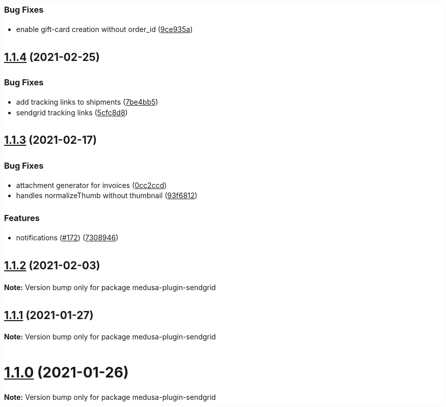 ### Bug Fixes

- enable gift-card creation without order_id ([9ce935a](https://github.com/medusajs/medusa/commit/9ce935a779aec90ff1ad301c73114ab69ce51b36))

## [1.1.4](https://github.com/medusajs/medusa/compare/medusa-plugin-sendgrid@1.1.3...medusa-plugin-sendgrid@1.1.4) (2021-02-25)

### Bug Fixes

- add tracking links to shipments ([7be4bb5](https://github.com/medusajs/medusa/commit/7be4bb5f2daa0aad805abe0f97278f53cf3af402))
- sendgrid tracking links ([5cfc8d8](https://github.com/medusajs/medusa/commit/5cfc8d80bd3eaee93595027d0cc3ce67ae98d275))

## [1.1.3](https://github.com/medusajs/medusa/compare/medusa-plugin-sendgrid@1.1.2...medusa-plugin-sendgrid@1.1.3) (2021-02-17)

### Bug Fixes

- attachment generator for invoices ([0cc2ccd](https://github.com/medusajs/medusa/commit/0cc2ccd3b2100960ce7d3422e20ce89ca96704a0))
- handles normalizeThumb without thumbnail ([93f6812](https://github.com/medusajs/medusa/commit/93f68126bfb27f694211b6f890ce0370c42fa08a))

### Features

- notifications ([#172](https://github.com/medusajs/medusa/issues/172)) ([7308946](https://github.com/medusajs/medusa/commit/7308946e567ed4e63e1ed3d9d31b30c4f1a73f0d))

## [1.1.2](https://github.com/medusajs/medusa/compare/medusa-plugin-sendgrid@1.1.1...medusa-plugin-sendgrid@1.1.2) (2021-02-03)

**Note:** Version bump only for package medusa-plugin-sendgrid

## [1.1.1](https://github.com/medusajs/medusa/compare/medusa-plugin-sendgrid@1.1.0...medusa-plugin-sendgrid@1.1.1) (2021-01-27)

**Note:** Version bump only for package medusa-plugin-sendgrid

# [1.1.0](https://github.com/medusajs/medusa/compare/medusa-plugin-sendgrid@1.0.14...medusa-plugin-sendgrid@1.1.0) (2021-01-26)

**Note:** Version bump only for package medusa-plugin-sendgrid
